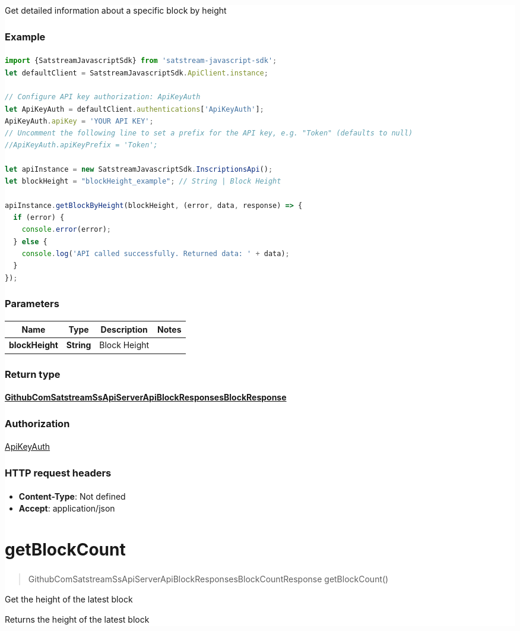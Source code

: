 Get detailed information about a specific block by height

### Example
```javascript
import {SatstreamJavascriptSdk} from 'satstream-javascript-sdk';
let defaultClient = SatstreamJavascriptSdk.ApiClient.instance;

// Configure API key authorization: ApiKeyAuth
let ApiKeyAuth = defaultClient.authentications['ApiKeyAuth'];
ApiKeyAuth.apiKey = 'YOUR API KEY';
// Uncomment the following line to set a prefix for the API key, e.g. "Token" (defaults to null)
//ApiKeyAuth.apiKeyPrefix = 'Token';

let apiInstance = new SatstreamJavascriptSdk.InscriptionsApi();
let blockHeight = "blockHeight_example"; // String | Block Height

apiInstance.getBlockByHeight(blockHeight, (error, data, response) => {
  if (error) {
    console.error(error);
  } else {
    console.log('API called successfully. Returned data: ' + data);
  }
});
```

### Parameters

Name | Type | Description  | Notes
------------- | ------------- | ------------- | -------------
 **blockHeight** | **String**| Block Height | 

### Return type

[**GithubComSatstreamSsApiServerApiBlockResponsesBlockResponse**](GithubComSatstreamSsApiServerApiBlockResponsesBlockResponse.md)

### Authorization

[ApiKeyAuth](../README.md#ApiKeyAuth)

### HTTP request headers

 - **Content-Type**: Not defined
 - **Accept**: application/json

<a name="getBlockCount"></a>
# **getBlockCount**
> GithubComSatstreamSsApiServerApiBlockResponsesBlockCountResponse getBlockCount()

Get the height of the latest block

Returns the height of the latest block

